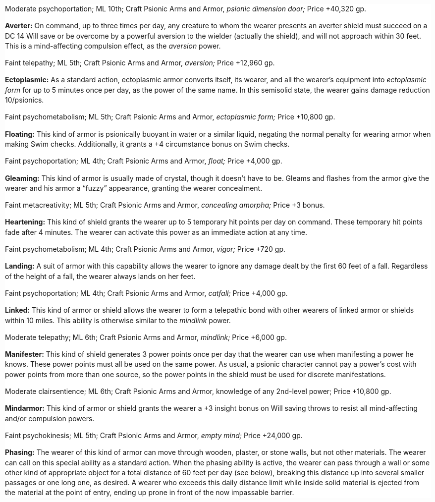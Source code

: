 Moderate psychoportation; ML 10th; Craft Psionic Arms and Armor, _psionic dimension door;_ Price +40,320 gp.

**Averter:** On command, up to three times per day, any creature to whom the wearer presents an averter shield must succeed on a DC 14 Will save or be overcome by a powerful aversion to the wielder (actually the shield), and will not approach within 30 feet. This is a mind-affecting compulsion effect, as the _aversion_ power.

Faint telepathy; ML 5th; Craft Psionic Arms and Armor, _aversion;_ Price +12,960 gp.

**Ectoplasmic:** As a standard action, ectoplasmic armor converts itself, its wearer, and all the wearer’s equipment into _ectoplasmic form_ for up to 5 minutes once per day, as the power of the same name. In this semisolid state, the wearer gains damage reduction 10/psionics.

Faint psychometabolism; ML 5th; Craft Psionic Arms and Armor, _ectoplasmic form;_ Price +10,800 gp.

**Floating:** This kind of armor is psionically buoyant in water or a similar liquid, negating the normal penalty for wearing armor when making Swim checks. Additionally, it grants a +4 circumstance bonus on Swim checks.

Faint psychoportation; ML 4th; Craft Psionic Arms and Armor, _float;_ Price +4,000 gp.

**Gleaming:** This kind of armor is usually made of crystal, though it doesn’t have to be. Gleams and flashes from the armor give the wearer and his armor a “fuzzy” appearance, granting the wearer concealment.

Faint metacreativity; ML 5th; Craft Psionic Arms and Armor, _concealing amorpha;_ Price +3 bonus.

**Heartening:** This kind of shield grants the wearer up to 5 temporary hit points per day on command. These temporary hit points fade after 4 minutes. The wearer can activate this power as an immediate action at any time.

Faint psychometabolism; ML 4th; Craft Psionic Arms and Armor, _vigor;_ Price +720 gp.

**Landing:** A suit of armor with this capability allows the wearer to ignore any damage dealt by the first 60 feet of a fall. Regardless of the height of a fall, the wearer always lands on her feet.

Faint psychoportation; ML 4th; Craft Psionic Arms and Armor, _catfall;_ Price +4,000 gp.

**Linked:** This kind of armor or shield allows the wearer to form a telepathic bond with other wearers of linked armor or shields within 10 miles. This ability is otherwise similar to the _mindlink_ power.

Moderate telepathy; ML 6th; Craft Psionic Arms and Armor, _mindlink;_ Price +6,000 gp.

**Manifester:** This kind of shield generates 3 power points once per day that the wearer can use when manifesting a power he knows. These power points must all be used on the same power. As usual, a psionic character cannot pay a power’s cost with power points from more than one source, so the power points in the shield must be used for discrete manifestations.

Moderate clairsentience; ML 6th; Craft Psionic Arms and Armor, knowledge of any 2nd-level power; Price +10,800 gp.

**Mindarmor:** This kind of armor or shield grants the wearer a +3 insight bonus on Will saving throws to resist all mind-affecting and/or compulsion powers.

Faint psychokinesis; ML 5th; Craft Psionic Arms and Armor, _empty mind;_ Price +24,000 gp.

**Phasing:** The wearer of this kind of armor can move through wooden, plaster, or stone walls, but not other materials. The wearer can call on this special ability as a standard action. When the phasing ability is active, the wearer can pass through a wall or some other kind of appropriate object for a total distance of 60 feet per day (see below), breaking this distance up into several smaller passages or one long one, as desired. A wearer who exceeds this daily distance limit while inside solid material is ejected from the material at the point of entry, ending up prone in front of the now impassable barrier.
